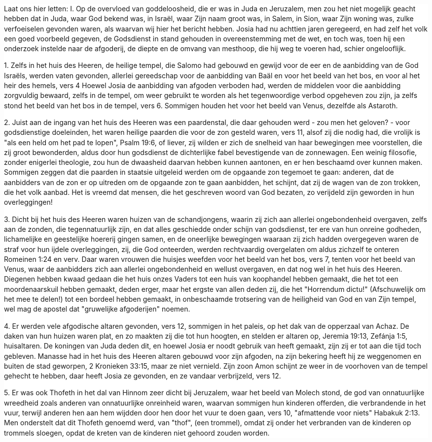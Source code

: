 Laat ons hier letten: 
I. Op de overvloed van goddeloosheid, die er was in Juda en Jeruzalem, men zou het niet mogelijk geacht hebben dat in Juda, waar God bekend was, in Israël, waar Zijn naam groot was, in Salem, in Sion, waar Zijn woning was, zulke verfoeiselen gevonden waren, als waarvan wij hier het bericht hebben. Josia had nu achttien jaren geregeerd, en had zelf het volk een goed voorbeeld gegeven, de Godsdienst in stand gehouden in overeenstemming met de wet, en toch was, toen hij een onderzoek instelde naar de afgoderij, de diepte en de omvang van mesthoop, die hij weg te voeren had, schier ongelooflijk.

1\. Zelfs in het huis des Heeren, de heilige tempel, die Salomo had gebouwd en gewijd voor de eer en de aanbidding van de God Israëls, werden vaten gevonden, allerlei gereedschap voor de aanbidding van Baäl en voor het beeld van het bos, en voor al het heir des hemels, vers 4 Hoewel Josia de aanbidding van afgoden verboden had, werden de middelen voor die aanbidding zorgvuldig bewaard, zelfs in de tempel, om weer gebruikt te worden als het tegenwoordige verbod opgeheven zou zijn, ja zelfs stond het beeld van het bos in de tempel, vers 6. Sommigen houden het voor het beeld van Venus, dezelfde als Astaroth.

2\. Juist aan de ingang van het huis des Heeren was een paardenstal, die daar gehouden werd - zou men het geloven?  - voor godsdienstige doeleinden, het waren heilige paarden die voor de zon gesteld waren, vers 11, alsof zij die nodig had, die vrolijk is "als een held om het pad te lopen", Psalm 19:6, of liever, zij wilden er zich de snelheid van haar bewegingen mee voorstellen, die zij groot bewonderden, aldus door hun godsdienst de dichterlijke fabel bevestigende van de zonnewagen. Een weinig filosofie, zonder enigerlei theologie, zou hun de dwaasheid daarvan hebben kunnen aantonen, en er hen beschaamd over kunnen maken. Sommigen zeggen dat die paarden in staatsie uitgeleid werden om de opgaande zon tegemoet te gaan: anderen, dat de aanbidders van de zon er op uitreden om de opgaande zon te gaan aanbidden, het schijnt, dat zij de wagen van de zon trokken, die het volk aanbad. Het is vreemd dat mensen, die het geschreven woord van God bezaten, zo verijdeld zijn geworden in hun overleggingen! 

3\. Dicht bij het huis des Heeren waren huizen van de schandjongens, waarin zij zich aan allerlei ongebondenheid overgaven, zelfs aan de zonden, die tegennatuurlijk zijn, en dat alles geschiedde onder schijn van godsdienst, ter ere van hun onreine godheden, lichamelijke en geestelijke hoererij gingen samen, en de oneerlijke bewegingen waaraan zij zich hadden overgegeven waren de straf voor hun ijdele overleggingen, zij, die God onteerden, werden rechtvaardig overgelaten om aldus zichzelf te onteren Romeinen 1:24 en verv. 
Daar waren vrouwen die huisjes weefden voor het beeld van het bos, vers 7, tenten voor het beeld van Venus, waar de aanbidders zich aan allerlei ongebondenheid en wellust overgaven, en dat nog wel in het huis des Heeren. Diegenen hebben kwaad gedaan die het huis onzes Vaders tot een huis van koophandel hebben gemaakt, die het tot een moordenaarskuil hebben gemaakt, deden erger, maar het ergste van allen deden zij, die het "Horrendum dictu!" (Afschuwelijk om het mee te delen!) tot een bordeel hebben gemaakt, in onbeschaamde trotsering van de heiligheid van God en van Zijn tempel, wel mag de apostel dat "gruwelijke afgoderijen" noemen.

4\. Er werden vele afgodische altaren gevonden, vers 12, sommigen in het paleis, op het dak van de opperzaal van Achaz. De daken van hun huizen waren plat, en zo maakten zij die tot hun hoogten, en stelden er altaren op, Jeremia 19:13, Zefánja 1:5, huisaltaren. De koningen van Juda deden dit, en hoewel Josia er noodt gebruik van heeft gemaakt, zijn zij er tot aan die tijd toch gebleven. Manasse had in het huis des Heeren altaren gebouwd voor zijn afgoden, na zijn bekering heeft hij ze weggenomen en buiten de stad geworpen, 2 Kronieken 33:15, maar ze niet vernield. Zijn zoon Amon schijnt ze weer in de voorhoven van de tempel gehecht te hebben, daar heeft Josia ze gevonden, en ze vandaar verbrijzeld, vers 12.

5\. Er was ook Thofeth in het dal van Hinnom zeer dicht bij Jeruzalem, waar het beeld van Molech stond, de god van onnatuurlijke wreedheid zoals anderen van onnatuurlijke onreinheid waren, waarvan sommigen hun kinderen offerden, die verbrandende in het vuur, terwijl anderen hen aan hem wijdden door hen door het vuur te doen gaan, vers 10, "afmattende voor niets" Habakuk 2:13. Men onderstelt dat dit Thofeth genoemd werd, van "thof", (een trommel), omdat zij onder het verbranden van de kinderen op trommels sloegen, opdat de kreten van de kinderen niet gehoord zouden worden.
